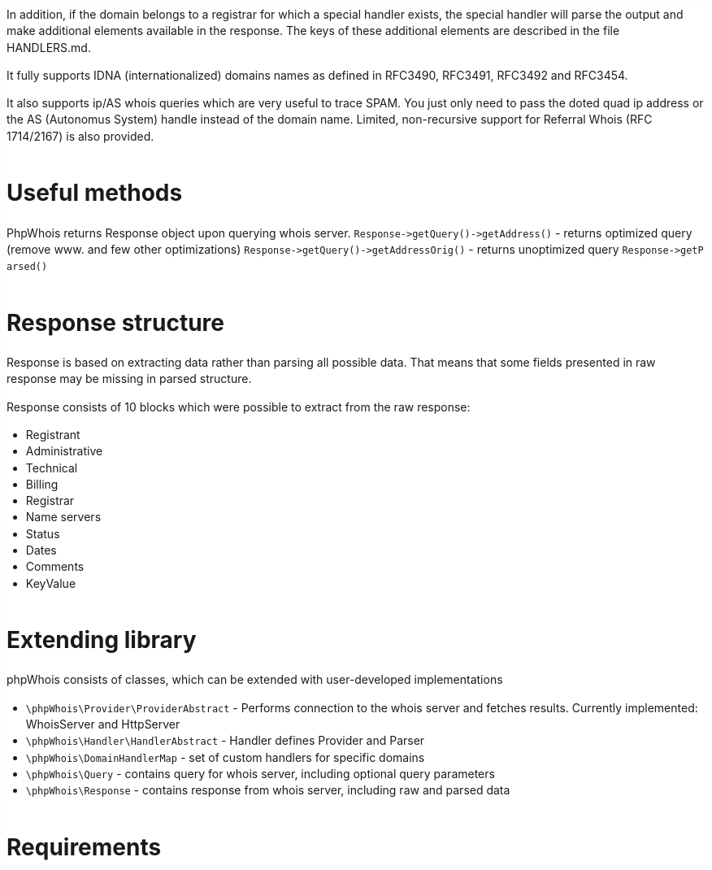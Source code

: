 In addition, if the domain belongs to a registrar for which a special handler exists, the special 
handler will parse the output and make additional elements available in the response. The keys of 
these additional elements are described in the file HANDLERS.md.

It fully supports IDNA (internationalized) domains names as defined in RFC3490, RFC3491, RFC3492 and RFC3454.

It also supports ip/AS whois queries which are very useful to trace
SPAM. You just only need to pass the doted quad ip address or the
AS (Autonomus System) handle instead of the domain name. Limited,
non-recursive support for Referral Whois (RFC 1714/2167) is also
provided.

# Useful methods

PhpWhois returns Response object upon querying whois server.
`Response->getQuery()->getAddress()` - returns optimized query (remove www. and few other optimizations)
`Response->getQuery()->getAddressOrig()` - returns unoptimized query
`Response->getParsed()`

# Response structure

Response is based on extracting data rather than parsing all possible data. That means that some fields presented in
raw response may be missing in parsed structure.

Response consists of 10 blocks which were possible to extract from the raw response:
 - Registrant
 - Administrative
 - Technical
 - Billing
 - Registrar
 - Name servers
 - Status
 - Dates
 - Comments
 - KeyValue

# Extending library

phpWhois consists of classes, which can be extended with user-developed implementations
 - `\phpWhois\Provider\ProviderAbstract` - Performs connection to the whois server and fetches results. Currently implemented: WhoisServer and HttpServer
 - `\phpWhois\Handler\HandlerAbstract` - Handler defines Provider and Parser
 - `\phpWhois\DomainHandlerMap` - set of custom handlers for specific domains
 - `\phpWhois\Query` - contains query for whois server, including optional query parameters
 - `\phpWhois\Response` - contains response from whois server, including raw and parsed data

# Requirements
